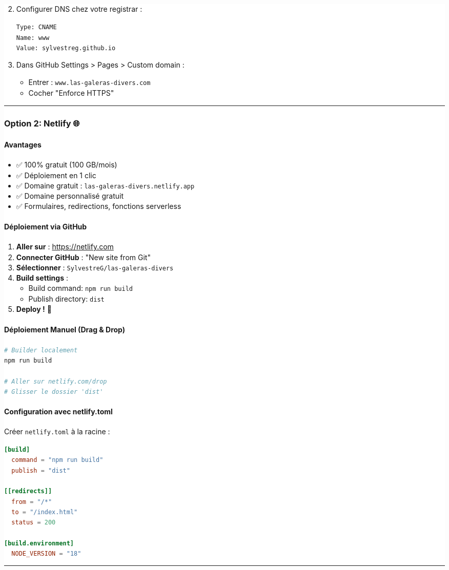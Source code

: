 2. Configurer DNS chez votre registrar :
   ```
   Type: CNAME
   Name: www
   Value: sylvestreg.github.io
   ```

3. Dans GitHub Settings > Pages > Custom domain :
   - Entrer : `www.las-galeras-divers.com`
   - Cocher "Enforce HTTPS"

---

### Option 2: Netlify 🌐

#### Avantages
- ✅ 100% gratuit (100 GB/mois)
- ✅ Déploiement en 1 clic
- ✅ Domaine gratuit : `las-galeras-divers.netlify.app`
- ✅ Domaine personnalisé gratuit
- ✅ Formulaires, redirections, fonctions serverless

#### Déploiement via GitHub

1. **Aller sur** : https://netlify.com
2. **Connecter GitHub** : "New site from Git"
3. **Sélectionner** : `SylvestreG/las-galeras-divers`
4. **Build settings** :
   - Build command: `npm run build`
   - Publish directory: `dist`
5. **Deploy !** 🚀

#### Déploiement Manuel (Drag & Drop)

```bash
# Builder localement
npm run build

# Aller sur netlify.com/drop
# Glisser le dossier 'dist'
```

#### Configuration avec netlify.toml

Créer `netlify.toml` à la racine :

```toml
[build]
  command = "npm run build"
  publish = "dist"

[[redirects]]
  from = "/*"
  to = "/index.html"
  status = 200

[build.environment]
  NODE_VERSION = "18"
```

---